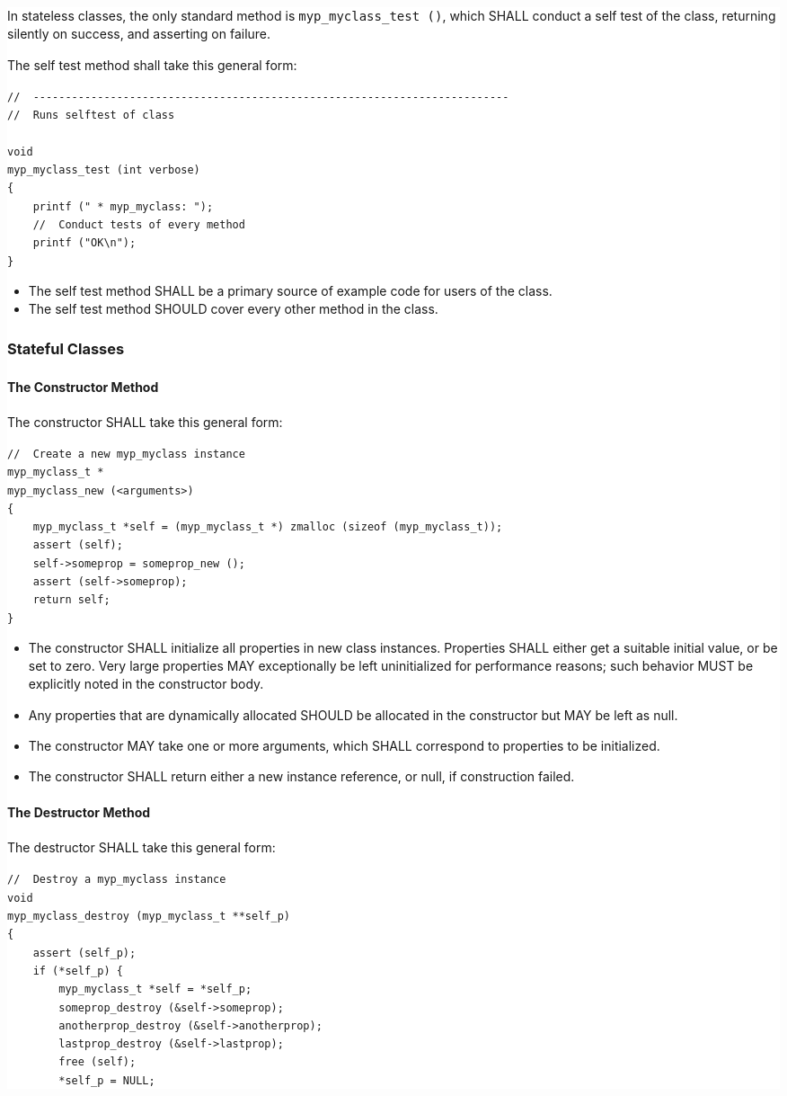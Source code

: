 In stateless classes, the only standard method is <tt>myp_myclass_test ()</tt>, which SHALL conduct a self test of the class, returning silently on success, and asserting on failure.

The self test method shall take this general form:

```
//  --------------------------------------------------------------------------
//  Runs selftest of class

void
myp_myclass_test (int verbose)
{
    printf (" * myp_myclass: ");
    //  Conduct tests of every method
    printf ("OK\n");
}
```

* The self test method SHALL be a primary source of example code for users of the class.
* The self test method SHOULD cover every other method in the class.

### Stateful Classes

#### The Constructor Method

The constructor SHALL take this general form:

```
//  Create a new myp_myclass instance
myp_myclass_t *
myp_myclass_new (<arguments>)
{
    myp_myclass_t *self = (myp_myclass_t *) zmalloc (sizeof (myp_myclass_t));
    assert (self);
    self->someprop = someprop_new ();
    assert (self->someprop);
    return self;
}
```

* The constructor SHALL initialize all properties in new class instances. Properties SHALL either get a suitable initial value, or be set to zero. Very large properties MAY exceptionally be left uninitialized for performance reasons; such behavior MUST be explicitly noted in the constructor body.

* Any properties that are dynamically allocated SHOULD be allocated in the constructor but MAY be left as null.

* The constructor MAY take one or more arguments, which SHALL correspond to properties to be initialized.

* The constructor SHALL return either a new instance reference, or null, if construction failed.

#### The Destructor Method

The destructor SHALL take this general form:

```
//  Destroy a myp_myclass instance
void
myp_myclass_destroy (myp_myclass_t **self_p)
{
    assert (self_p);
    if (*self_p) {
        myp_myclass_t *self = *self_p;
        someprop_destroy (&self->someprop);
        anotherprop_destroy (&self->anotherprop);
        lastprop_destroy (&self->lastprop);
        free (self);
        *self_p = NULL;
```
